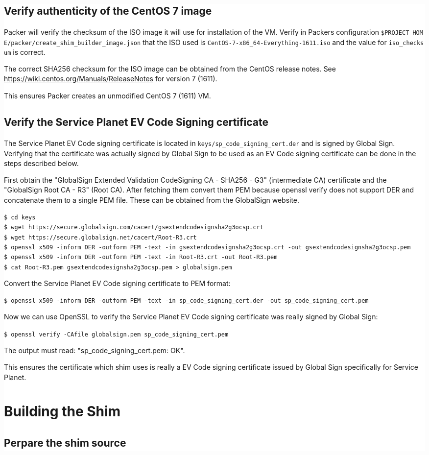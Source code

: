 Verify authenticity of the CentOS 7 image
-----------------------------------------

Packer will verify the checksum of the ISO image it will use for installation of the VM. Verify in Packers configuration `$PROJECT_HOME/packer/create_shim_builder_image.json` that the ISO used is `CentOS-7-x86_64-Everything-1611.iso` and the value for `iso_checksum` is correct. 

The correct SHA256 checksum for the ISO image can be obtained from the CentOS release notes. See https://wiki.centos.org/Manuals/ReleaseNotes for version 7 (1611).  

This ensures Packer creates an unmodified CentOS 7 (1611) VM.

Verify the Service Planet EV Code Signing certificate
-----------------------------------------------------

The Service Planet EV Code signing certificate is located in `keys/sp_code_signing_cert.der` and is signed by Global Sign. Verifying that the certificate was actually signed by Global Sign to be used as an EV Code signing certificate can be done in the steps described below.

First obtain the "GlobalSign Extended Validation CodeSigning CA - SHA256 - G3" (intermediate CA) certificate and the "GlobalSign Root CA - R3" (Root CA). After fetching them convert them PEM because openssl verify does not support DER and concatenate them to a single PEM file. These can be obtained from the GlobalSign website.

```
$ cd keys
$ wget https://secure.globalsign.com/cacert/gsextendcodesignsha2g3ocsp.crt
$ wget https://secure.globalsign.net/cacert/Root-R3.crt
$ openssl x509 -inform DER -outform PEM -text -in gsextendcodesignsha2g3ocsp.crt -out gsextendcodesignsha2g3ocsp.pem
$ openssl x509 -inform DER -outform PEM -text -in Root-R3.crt -out Root-R3.pem
$ cat Root-R3.pem gsextendcodesignsha2g3ocsp.pem > globalsign.pem
```

Convert the Service Planet EV Code signing certificate to PEM format:

```
$ openssl x509 -inform DER -outform PEM -text -in sp_code_signing_cert.der -out sp_code_signing_cert.pem
``` 

Now we can use OpenSSL to verify the Service Planet EV Code signing certificate was really signed by Global Sign:

```
$ openssl verify -CAfile globalsign.pem sp_code_signing_cert.pem
```

The output must read: "sp_code_signing_cert.pem: OK".

This ensures the certificate which shim uses is really a EV Code signing certificate issued by Global Sign specifically for Service Planet.

Building the Shim
=================

Perpare the shim source
-----------------------
